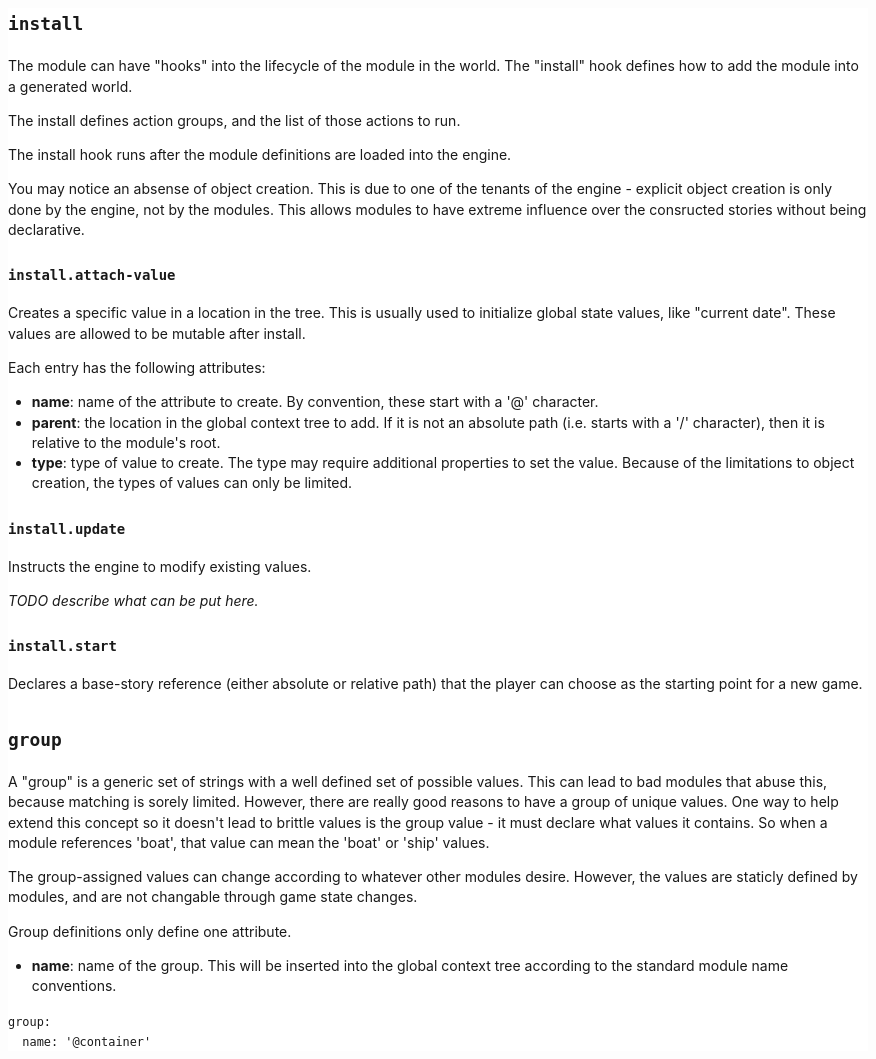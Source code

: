 
## `install`

The module can have "hooks" into the lifecycle of the module in the world.  The "install" hook defines how to add the module into a generated world.

The install defines action groups, and the list of those actions to run.

The install hook runs after the module definitions are loaded into the engine.

You may notice an absense of object creation.  This is due to one of the tenants of the engine - explicit object creation is only done by the engine, not by the modules.  This allows modules to have extreme influence over the consructed stories without being declarative.


### `install.attach-value`

Creates a specific value in a location in the tree.  This is usually used to initialize global state values, like "current date".  These values are allowed to be mutable after install.

Each entry has the following attributes:

* **name**: name of the attribute to create.  By convention, these start with a '@' character.
* **parent**: the location in the global context tree to add.  If it is not an absolute path (i.e. starts with a '/' character), then it is relative to the module's root.
* **type**: type of value to create.  The type may require additional properties to set the value.  Because of the limitations to object creation, the types of values can only be limited.

### `install.update`

Instructs the engine to modify existing values.

*TODO describe what can be put here.*

### `install.start`

Declares a base-story reference (either absolute or relative path) that the player can choose as the starting point for a new game.


## `group`

A "group" is a generic set of strings with a well defined set of possible values.  This can lead to bad modules that abuse this, because matching is sorely limited.  However, there are really good reasons to have a group of unique values.  One way to help extend this concept so it doesn't lead to brittle values is the group value - it must declare what values it contains.  So when a module references 'boat', that value can mean the 'boat' or 'ship' values.

The group-assigned values can change according to whatever other modules desire.  However, the values are staticly defined by modules, and are not changable through game state changes.

Group definitions only define one attribute.

* **name**: name of the group.  This will be inserted into the global context tree according to the standard module name conventions.

```(yaml)
group:
  name: '@container'
```
